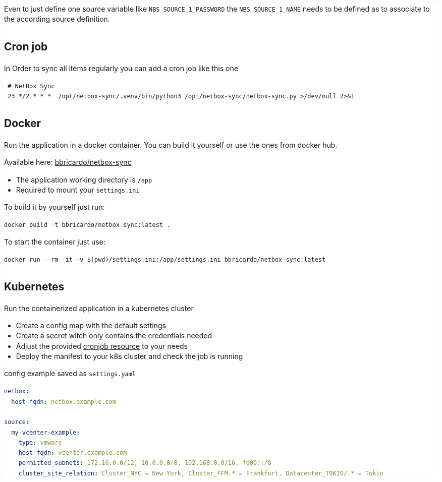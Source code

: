 
Even to just define one source variable like `NBS_SOURCE_1_PASSWORD` the `NBS_SOURCE_1_NAME` needs to be defined as
to associate to the according source definition.

## Cron job
In Order to sync all items regularly you can add a cron job like this one
```
 # NetBox Sync
 23 */2 * * *  /opt/netbox-sync/.venv/bin/python3 /opt/netbox-sync/netbox-sync.py >/dev/null 2>&1
```

## Docker

Run the application in a docker container. You can build it yourself or use the ones from docker hub.

Available here: [bbricardo/netbox-sync](https://hub.docker.com/r/bbricardo/netbox-sync)

* The application working directory is ```/app```
* Required to mount your ```settings.ini```

To build it by yourself just run:
```shell
docker build -t bbricardo/netbox-sync:latest .
```

To start the container just use:
```shell
docker run --rm -it -v $(pwd)/settings.ini:/app/settings.ini bbricardo/netbox-sync:latest
```

## Kubernetes

Run the containerized application in a kubernetes cluster

* Create a config map with the default settings
* Create a secret witch only contains the credentials needed
* Adjust the provided [cronjob resource](https://github.com/bb-Ricardo/netbox-sync/blob/main/k8s-netbox-sync-cronjob.yaml) to your needs
* Deploy the manifest to your k8s cluster and check the job is running

config example saved as `settings.yaml`
```yaml
netbox:
  host_fqdn: netbox.example.com

source:
  my-vcenter-example:
    type: vmware
    host_fqdn: vcenter.example.com
    permitted_subnets: 172.16.0.0/12, 10.0.0.0/8, 192.168.0.0/16, fd00::/8
    cluster_site_relation: Cluster_NYC = New York, Cluster_FFM.* = Frankfurt, Datacenter_TOKIO/.* = Tokio
```
